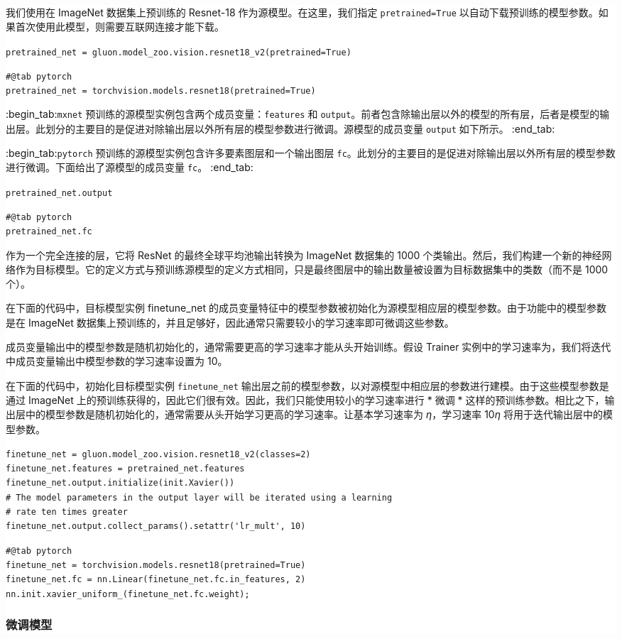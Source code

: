 我们使用在 ImageNet 数据集上预训练的 Resnet-18 作为源模型。在这里，我们指定 `pretrained=True` 以自动下载预训练的模型参数。如果首次使用此模型，则需要互联网连接才能下载。

```{.python .input}
pretrained_net = gluon.model_zoo.vision.resnet18_v2(pretrained=True)
```

```{.python .input}
#@tab pytorch
pretrained_net = torchvision.models.resnet18(pretrained=True)
```

:begin_tab:`mxnet`
预训练的源模型实例包含两个成员变量：`features` 和 `output`。前者包含除输出层以外的模型的所有层，后者是模型的输出层。此划分的主要目的是促进对除输出层以外所有层的模型参数进行微调。源模型的成员变量 `output` 如下所示。
:end_tab:

:begin_tab:`pytorch`
预训练的源模型实例包含许多要素图层和一个输出图层 `fc`。此划分的主要目的是促进对除输出层以外所有层的模型参数进行微调。下面给出了源模型的成员变量 `fc`。
:end_tab:

```{.python .input}
pretrained_net.output
```

```{.python .input}
#@tab pytorch
pretrained_net.fc
```

作为一个完全连接的层，它将 ResNet 的最终全球平均池输出转换为 ImageNet 数据集的 1000 个类输出。然后，我们构建一个新的神经网络作为目标模型。它的定义方式与预训练源模型的定义方式相同，只是最终图层中的输出数量被设置为目标数据集中的类数（而不是 1000 个）。 

在下面的代码中，目标模型实例 finetune_net 的成员变量特征中的模型参数被初始化为源模型相应层的模型参数。由于功能中的模型参数是在 ImageNet 数据集上预训练的，并且足够好，因此通常只需要较小的学习速率即可微调这些参数。  

成员变量输出中的模型参数是随机初始化的，通常需要更高的学习速率才能从头开始训练。假设 Trainer 实例中的学习速率为，我们将迭代中成员变量输出中模型参数的学习速率设置为 10。 

在下面的代码中，初始化目标模型实例 `finetune_net` 输出层之前的模型参数，以对源模型中相应层的参数进行建模。由于这些模型参数是通过 ImageNet 上的预训练获得的，因此它们很有效。因此，我们只能使用较小的学习速率进行 * 微调 * 这样的预训练参数。相比之下，输出层中的模型参数是随机初始化的，通常需要从头开始学习更高的学习速率。让基本学习速率为 $\eta$，学习速率 $10\eta$ 将用于迭代输出层中的模型参数。

```{.python .input}
finetune_net = gluon.model_zoo.vision.resnet18_v2(classes=2)
finetune_net.features = pretrained_net.features
finetune_net.output.initialize(init.Xavier())
# The model parameters in the output layer will be iterated using a learning
# rate ten times greater
finetune_net.output.collect_params().setattr('lr_mult', 10)
```

```{.python .input}
#@tab pytorch
finetune_net = torchvision.models.resnet18(pretrained=True)
finetune_net.fc = nn.Linear(finetune_net.fc.in_features, 2)
nn.init.xavier_uniform_(finetune_net.fc.weight);
```

### 微调模型
